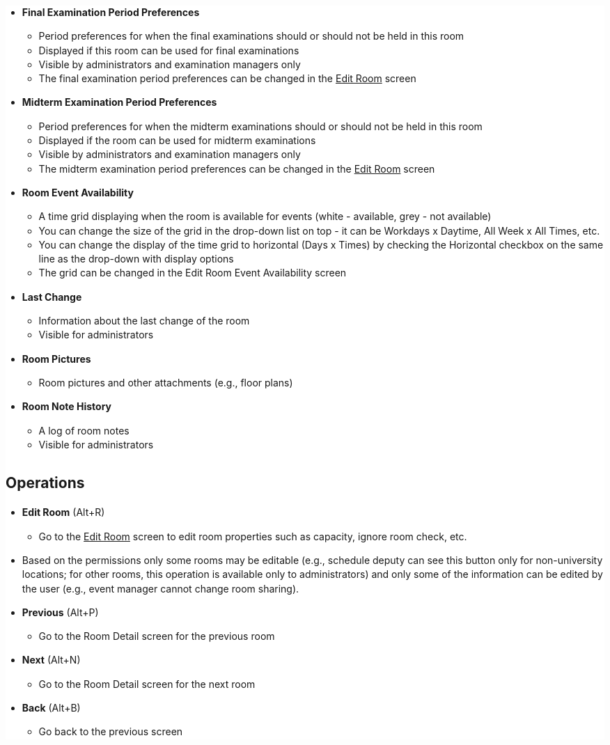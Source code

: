 * **Final Examination Period Preferences**
    * Period preferences for when the final examinations should or should not be held in this room
    * Displayed if this room can be used for final examinations
    * Visible by administrators and examination managers only
    * The final examination period preferences can be changed in the [Edit Room](edit-room) screen

* **Midterm Examination Period Preferences**
    * Period preferences for when the midterm examinations should or should not be held in this room
    * Displayed if the room can be used for midterm examinations
    * Visible by administrators and examination managers only
    * The midterm examination period preferences can be changed in the [Edit Room](edit-room) screen

* **Room Event Availability**
    * A time grid displaying when the room is available for events (white - available, grey - not available)
    * You can change the size of the grid in the drop-down list on top - it can be Workdays x Daytime, All Week x All Times, etc.
    * You can change the display of the time grid to horizontal (Days x Times) by checking the Horizontal checkbox on the same line as the drop-down with display options
    * The grid can be changed in the Edit Room Event Availability screen

* **Last Change**
    * Information about the last change of the room
    * Visible for administrators

* **Room Pictures**
    * Room pictures and other attachments (e.g., floor plans)

* **Room Note History**
    * A log of room notes
    * Visible for administrators

## Operations

* **Edit Room** (Alt+R)
    * Go to the [Edit Room](edit-room) screen to edit room properties such as capacity, ignore room check, etc.

* Based on the permissions only some rooms may be editable (e.g., schedule deputy can see this button only for non-university locations; for other rooms, this operation is available only to administrators) and only some of the information can be edited by the user (e.g., event manager cannot change room sharing).

* **Previous** (Alt+P)
    * Go to the Room Detail screen for the previous room

* **Next** (Alt+N)
    * Go to the Room Detail screen for the next room

* **Back** (Alt+B)
    * Go back to the previous screen
